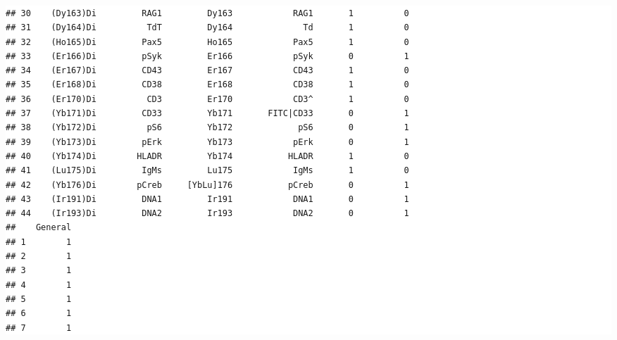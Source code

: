     ## 30    (Dy163)Di         RAG1         Dy163            RAG1       1          0
    ## 31    (Dy164)Di          TdT         Dy164              Td       1          0
    ## 32    (Ho165)Di         Pax5         Ho165            Pax5       1          0
    ## 33    (Er166)Di         pSyk         Er166            pSyk       0          1
    ## 34    (Er167)Di         CD43         Er167            CD43       1          0
    ## 35    (Er168)Di         CD38         Er168            CD38       1          0
    ## 36    (Er170)Di          CD3         Er170            CD3^       1          0
    ## 37    (Yb171)Di         CD33         Yb171       FITC|CD33       0          1
    ## 38    (Yb172)Di          pS6         Yb172             pS6       0          1
    ## 39    (Yb173)Di         pErk         Yb173            pErk       0          1
    ## 40    (Yb174)Di        HLADR         Yb174           HLADR       1          0
    ## 41    (Lu175)Di         IgMs         Lu175            IgMs       1          0
    ## 42    (Yb176)Di        pCreb     [YbLu]176           pCreb       0          1
    ## 43    (Ir191)Di         DNA1         Ir191            DNA1       0          1
    ## 44    (Ir193)Di         DNA2         Ir193            DNA2       0          1
    ##    General
    ## 1        1
    ## 2        1
    ## 3        1
    ## 4        1
    ## 5        1
    ## 6        1
    ## 7        1
